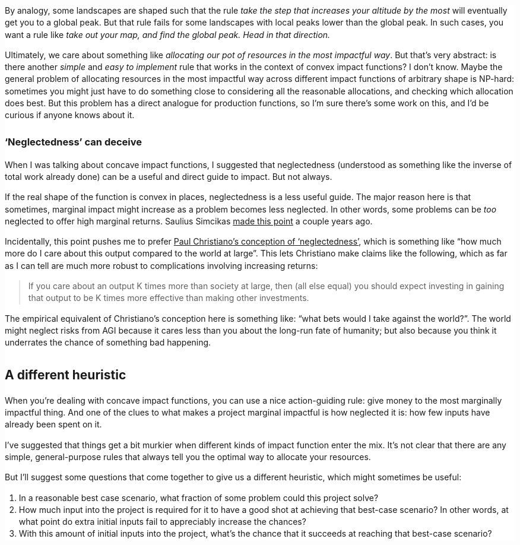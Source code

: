 By analogy, some landscapes are shaped such that the rule *take the step that increases your altitude by the most* will eventually get you to a global peak. But that rule fails for some landscapes with local peaks lower than the global peak. In such cases, you want a rule like *take out your map, and find the global peak. Head in that direction.*

Ultimately, we care about something like *allocating our pot of resources in the most impactful way*. But that’s very abstract: is there another *simple* and *easy to implement* rule that works in the context of convex impact functions? I don’t know. Maybe the general problem of allocating resources in the most impactful way across different impact functions of arbitrary shape is NP-hard: sometimes you might just have to do something close to considering all the reasonable allocations, and checking which allocation does best. But this problem has a direct analogue for production functions, so I’m sure there’s some work on this, and I’d be curious if anyone knows about it.

### ‘Neglectedness’ can deceive

When I was talking about concave impact functions, I suggested that neglectedness (understood as something like the inverse of total work already done) can be a useful and direct guide to impact. But not always.

If the real shape of the function is convex in places, neglectedness is a less useful guide. The major reason here is that sometimes, marginal impact might increase as a problem becomes less neglected. In other words, some problems can be *too* neglected to offer high marginal returns. Saulius Simcikas [made this point](https://forum.effectivealtruism.org/posts/NktbYpwa48u23c5XL/a-cause-can-be-too-neglected) a couple years ago.

Incidentally, this point pushes me to prefer [Paul Christiano’s conception of ‘neglectedness’](https://80000hours.org/2014/01/neglectedness-and-impact/), which is something like “how much more do I care about this output compared to the world at large”. This lets Christiano make claims like the following, which as far as I can tell are much more robust to complications involving increasing returns:

> If you care about an output K times more than society at large, then (all else equal) you should expect investing in gaining that output to be K times more effective than making other investments.

The empirical equivalent of Christiano’s conception here is something like: “what bets would I take against the world?”. The world might neglect risks from AGI because it cares less than you about the long-run fate of humanity; but also because you think it underrates the chance of something bad happening.

## A different heuristic

When you’re dealing with concave impact functions, you can use a nice action-guiding rule: give money to the most marginally impactful thing. And one of the clues to what makes a project marginal impactful is how neglected it is: how few inputs have already been spent on it.

I’ve suggested that things get a bit murkier when different kinds of impact function enter the mix. It’s not clear that there are any simple, general-purpose rules that always tell you the optimal way to allocate your resources.

But I’ll suggest some questions that come together to give us a different heuristic, which might sometimes be useful:

1. In a reasonable best case scenario, what fraction of some problem could this project solve?
2. How much input into the project is required for it to have a good shot at achieving that best-case scenario? In other words, at what point do extra initial inputs fail to appreciably increase the chances?
3. With this amount of initial inputs into the project, what’s the chance that it succeeds at reaching that best-case scenario?
